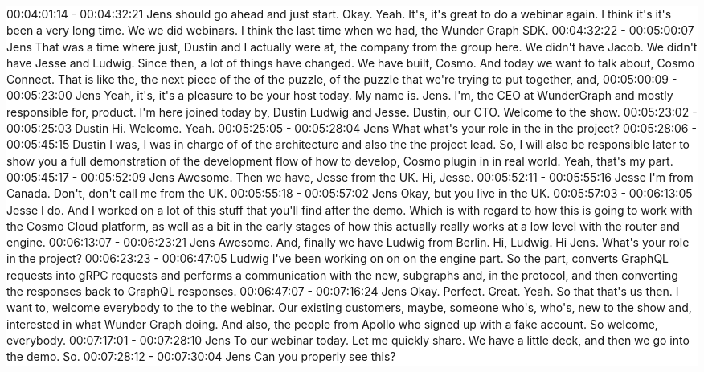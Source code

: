 00:04:01:14 - 00:04:32:21
Jens
should go ahead and just start. Okay. Yeah. It's, it's great to do a webinar again. I think it's it's
been a very long time. We we did webinars. I think the last time when we had, the Wunder
Graph SDK.
00:04:32:22 - 00:05:00:07
Jens
That was a time where just, Dustin and I actually were at, the company from the group here. We
didn't have Jacob. We didn't have Jesse and Ludwig. Since then, a lot of things have changed.
We have built, Cosmo. And today we want to talk about, Cosmo Connect. That is like the, the
next piece of the of the puzzle, of the puzzle that we're trying to put together, and,
00:05:00:09 - 00:05:23:00
Jens
Yeah, it's, it's a pleasure to be your host today. My name is. Jens. I'm, the CEO at WunderGraph
and mostly responsible for, product. I'm here joined today by, Dustin Ludwig and Jesse. Dustin,
our CTO. Welcome to the show.
00:05:23:02 - 00:05:25:03
Dustin
Hi. Welcome. Yeah.
00:05:25:05 - 00:05:28:04
Jens
What what's your role in the in the project?
00:05:28:06 - 00:05:45:15
Dustin
I was, I was in charge of of the architecture and also the the project lead. So, I will also be
responsible later to show you a full demonstration of the development flow of how to develop,
Cosmo plugin in in real world. Yeah, that's my part.
00:05:45:17 - 00:05:52:09
Jens
Awesome. Then we have, Jesse from the UK. Hi, Jesse.
00:05:52:11 - 00:05:55:16
Jesse
I'm from Canada. Don't, don't call me from the UK.
00:05:55:18 - 00:05:57:02
Jens
Okay, but you live in the UK.
00:05:57:03 - 00:06:13:05
Jesse
I do. And I worked on a lot of this stuff that you'll find after the demo. Which is with regard to
how this is going to work with the Cosmo Cloud platform, as well as a bit in the early stages of
how this actually really works at a low level with the router and engine.
00:06:13:07 - 00:06:23:21
Jens
Awesome. And, finally we have Ludwig from Berlin. Hi, Ludwig. Hi Jens. What's your role in the
project?
00:06:23:23 - 00:06:47:05
Ludwig
I've been working on on on the engine part. So the part, converts GraphQL requests into gRPC
requests and performs a communication with the new, subgraphs and, in the protocol, and then
converting the responses back to GraphQL responses.
00:06:47:07 - 00:07:16:24
Jens
Okay. Perfect. Great. Yeah. So that that's us then. I want to, welcome everybody to the to the
webinar. Our existing customers, maybe, someone who's, who's, new to the show and,
interested in what Wunder Graph doing. And also, the people from Apollo who signed up with a
fake account. So welcome, everybody.
00:07:17:01 - 00:07:28:10
Jens
To our webinar today. Let me quickly share. We have a little deck, and then we go into the
demo. So.
00:07:28:12 - 00:07:30:04
Jens
Can you properly see this?